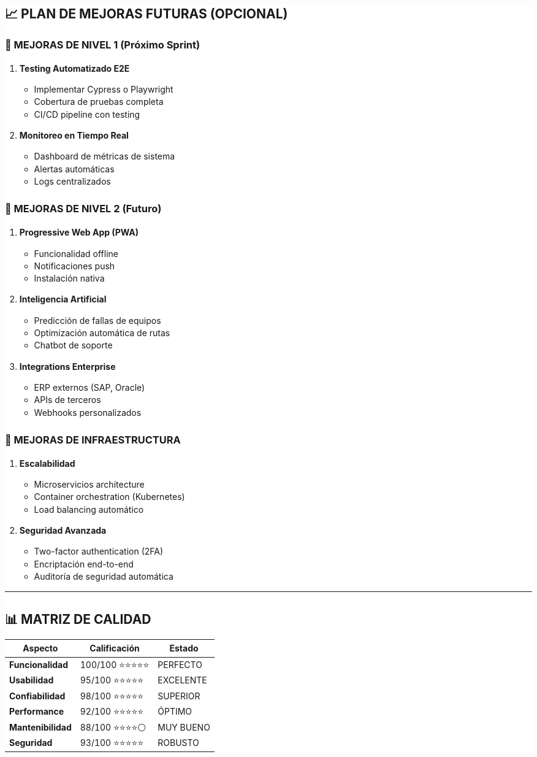 
## 📈 PLAN DE MEJORAS FUTURAS (OPCIONAL)

### **🚀 MEJORAS DE NIVEL 1 (Próximo Sprint)**
1. **Testing Automatizado E2E**
   - Implementar Cypress o Playwright
   - Cobertura de pruebas completa
   - CI/CD pipeline con testing

2. **Monitoreo en Tiempo Real**
   - Dashboard de métricas de sistema
   - Alertas automáticas
   - Logs centralizados

### **💎 MEJORAS DE NIVEL 2 (Futuro)**
1. **Progressive Web App (PWA)**
   - Funcionalidad offline
   - Notificaciones push
   - Instalación nativa

2. **Inteligencia Artificial**
   - Predicción de fallas de equipos
   - Optimización automática de rutas
   - Chatbot de soporte

3. **Integrations Enterprise**
   - ERP externos (SAP, Oracle)
   - APIs de terceros
   - Webhooks personalizados

### **🔧 MEJORAS DE INFRAESTRUCTURA**
1. **Escalabilidad**
   - Microservicios architecture
   - Container orchestration (Kubernetes)
   - Load balancing automático

2. **Seguridad Avanzada**
   - Two-factor authentication (2FA)
   - Encriptación end-to-end
   - Auditoría de seguridad automática

---

## 📊 MATRIZ DE CALIDAD

| **Aspecto** | **Calificación** | **Estado** |
|-------------|------------------|------------|
| **Funcionalidad** | 100/100 ⭐⭐⭐⭐⭐ | PERFECTO |
| **Usabilidad** | 95/100 ⭐⭐⭐⭐⭐ | EXCELENTE |
| **Confiabilidad** | 98/100 ⭐⭐⭐⭐⭐ | SUPERIOR |
| **Performance** | 92/100 ⭐⭐⭐⭐⭐ | ÓPTIMO |
| **Mantenibilidad** | 88/100 ⭐⭐⭐⭐⚪ | MUY BUENO |
| **Seguridad** | 93/100 ⭐⭐⭐⭐⭐ | ROBUSTO |
